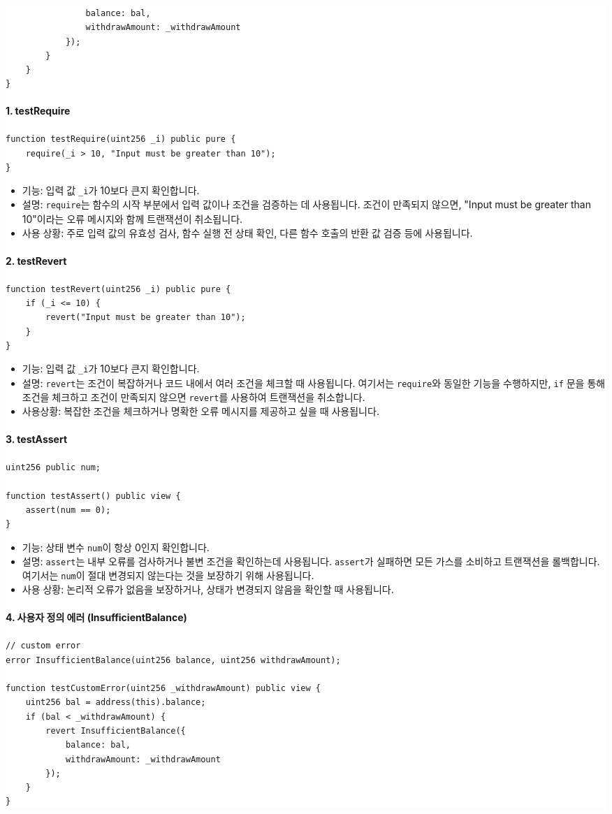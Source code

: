 ```solidity
                balance: bal,
                withdrawAmount: _withdrawAmount
            });
        }
    }
}

```

#### 1. testRequire
```solidity
function testRequire(uint256 _i) public pure {
    require(_i > 10, "Input must be greater than 10");
}

```

- 기능: 입력 값 `_i`가 10보다 큰지 확인합니다.
- 설명: `require`는 함수의 시작 부분에서 입력 값이나 조건을 검증하는 데 사용됩니다. 조건이 만족되지 않으면, "Input must be greater than 10"이라는 오류 메시지와 함께 트랜잭션이 취소됩니다.
- 사용 상황: 주로 입력 값의 유효성 검사, 함수 실행 전 상태 확인, 다른 함수 호출의 반환 값 검증 등에 사용됩니다.

#### 2. testRevert
```solidity
function testRevert(uint256 _i) public pure {
    if (_i <= 10) {
        revert("Input must be greater than 10");
    }
}

```

- 기능: 입력 값 `_i`가 10보다 큰지 확인합니다.
- 설명: `revert`는 조건이 복잡하거나 코드 내에서 여러 조건을 체크할 때 사용됩니다. 여기서는 `require`와 동일한 기능을 수행하지만, `if` 문을 통해 조건을 체크하고 조건이 만족되지 않으면 `revert`를 사용하여 트랜잭션을 취소합니다.
- 사용상황: 복잡한 조건을 체크하거나 명확한 오류 메시지를 제공하고 싶을 때 사용됩니다.

#### 3. testAssert
```solidity
uint256 public num;

function testAssert() public view {
    assert(num == 0);
}

```

- 기능: 상태 변수 `num`이 항상 0인지 확인합니다.
- 설명: `assert`는 내부 오류를 검사하거나 불변 조건을 확인하는데 사용됩니다. `assert`가 실패하면 모든 가스를 소비하고 트랜잭션을 롤백합니다. 여기서는 `num`이 절대 변경되지 않는다는 것을 보장하기 위해 사용됩니다.
- 사용 상황: 논리적 오류가 없음을 보장하거나, 상태가 변경되지 않음을 확인할 때 사용됩니다.

#### 4. 사용자 정의 에러 (InsufficientBalance)
```solidity
// custom error
error InsufficientBalance(uint256 balance, uint256 withdrawAmount);

function testCustomError(uint256 _withdrawAmount) public view {
    uint256 bal = address(this).balance;
    if (bal < _withdrawAmount) {
        revert InsufficientBalance({
            balance: bal,
            withdrawAmount: _withdrawAmount
        });
    }
}
```